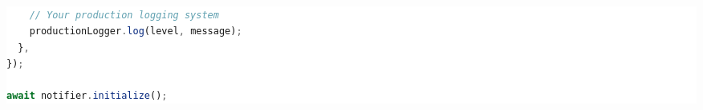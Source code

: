 ```typescript
    // Your production logging system
    productionLogger.log(level, message);
  },
});

await notifier.initialize();
```
